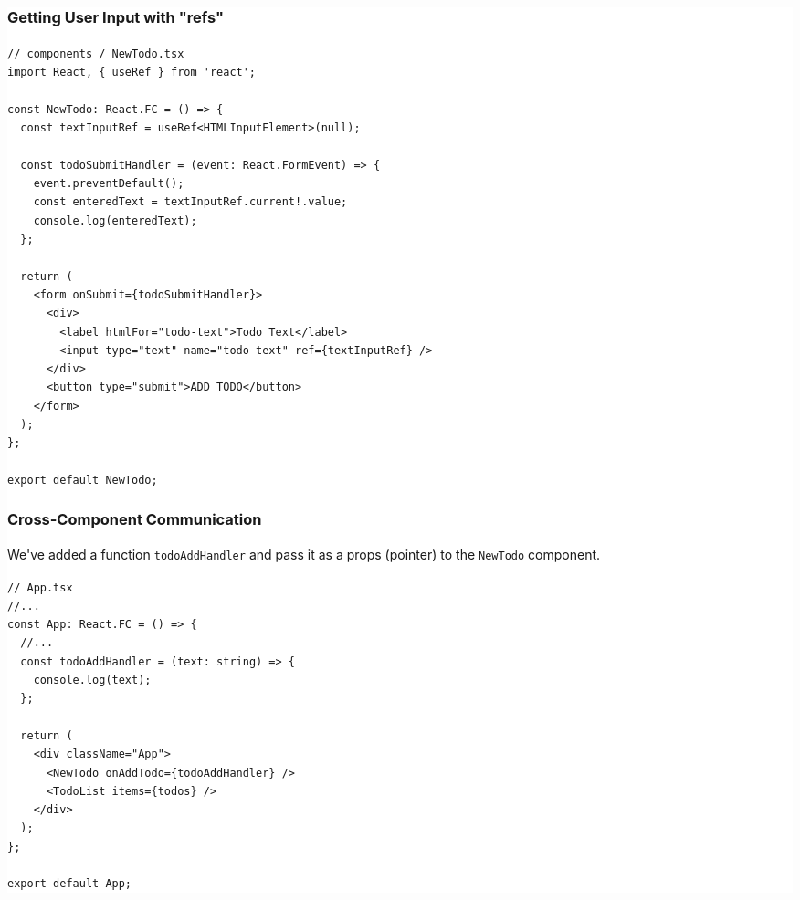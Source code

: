 ### Getting User Input with "refs"

```tsx
// components / NewTodo.tsx
import React, { useRef } from 'react';

const NewTodo: React.FC = () => {
  const textInputRef = useRef<HTMLInputElement>(null);

  const todoSubmitHandler = (event: React.FormEvent) => {
    event.preventDefault();
    const enteredText = textInputRef.current!.value;
    console.log(enteredText);
  };

  return (
    <form onSubmit={todoSubmitHandler}>
      <div>
        <label htmlFor="todo-text">Todo Text</label>
        <input type="text" name="todo-text" ref={textInputRef} />
      </div>
      <button type="submit">ADD TODO</button>
    </form>
  );
};

export default NewTodo;
```

### Cross-Component Communication

We've added a function `todoAddHandler` and pass it as a props (pointer) to the `NewTodo` component.

```tsx
// App.tsx
//...
const App: React.FC = () => {
  //...
  const todoAddHandler = (text: string) => {
    console.log(text);
  };

  return (
    <div className="App">
      <NewTodo onAddTodo={todoAddHandler} />
      <TodoList items={todos} />
    </div>
  );
};

export default App;
```
